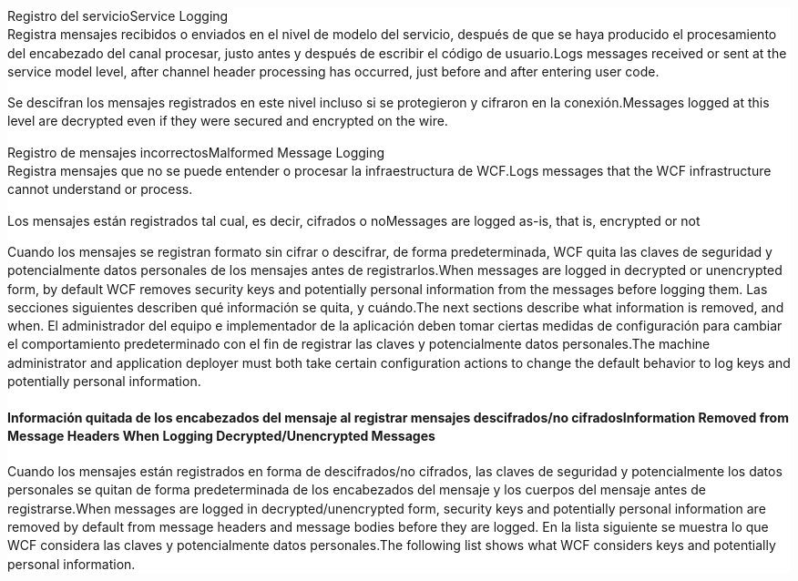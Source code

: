  <span data-ttu-id="37cb9-222">Registro del servicio</span><span class="sxs-lookup"><span data-stu-id="37cb9-222">Service Logging</span></span>  
 <span data-ttu-id="37cb9-223">Registra mensajes recibidos o enviados en el nivel de modelo del servicio, después de que se haya producido el procesamiento del encabezado del canal procesar, justo antes y después de escribir el código de usuario.</span><span class="sxs-lookup"><span data-stu-id="37cb9-223">Logs messages received or sent at the service model level, after channel header processing has occurred, just before and after entering user code.</span></span>  
  
 <span data-ttu-id="37cb9-224">Se descifran los mensajes registrados en este nivel incluso si se protegieron y cifraron en la conexión.</span><span class="sxs-lookup"><span data-stu-id="37cb9-224">Messages logged at this level are decrypted even if they were secured and encrypted on the wire.</span></span>  
  
 <span data-ttu-id="37cb9-225">Registro de mensajes incorrectos</span><span class="sxs-lookup"><span data-stu-id="37cb9-225">Malformed Message Logging</span></span>  
 <span data-ttu-id="37cb9-226">Registra mensajes que no se puede entender o procesar la infraestructura de WCF.</span><span class="sxs-lookup"><span data-stu-id="37cb9-226">Logs messages that the WCF infrastructure cannot understand or process.</span></span>  
  
 <span data-ttu-id="37cb9-227">Los mensajes están registrados tal cual, es decir, cifrados o no</span><span class="sxs-lookup"><span data-stu-id="37cb9-227">Messages are logged as-is, that is, encrypted or not</span></span>  
  
 <span data-ttu-id="37cb9-228">Cuando los mensajes se registran formato sin cifrar o descifrar, de forma predeterminada, WCF quita las claves de seguridad y potencialmente datos personales de los mensajes antes de registrarlos.</span><span class="sxs-lookup"><span data-stu-id="37cb9-228">When messages are logged in decrypted or unencrypted form, by default WCF removes security keys and potentially personal information from the messages before logging them.</span></span> <span data-ttu-id="37cb9-229">Las secciones siguientes describen qué información se quita, y cuándo.</span><span class="sxs-lookup"><span data-stu-id="37cb9-229">The next sections describe what information is removed, and when.</span></span> <span data-ttu-id="37cb9-230">El administrador del equipo e implementador de la aplicación deben tomar ciertas medidas de configuración para cambiar el comportamiento predeterminado con el fin de registrar las claves y potencialmente datos personales.</span><span class="sxs-lookup"><span data-stu-id="37cb9-230">The machine administrator and application deployer must both take certain configuration actions to change the default behavior to log keys and potentially personal information.</span></span>  
  
#### <a name="information-removed-from-message-headers-when-logging-decryptedunencrypted-messages"></a><span data-ttu-id="37cb9-231">Información quitada de los encabezados del mensaje al registrar mensajes descifrados/no cifrados</span><span class="sxs-lookup"><span data-stu-id="37cb9-231">Information Removed from Message Headers When Logging Decrypted/Unencrypted Messages</span></span>  
 <span data-ttu-id="37cb9-232">Cuando los mensajes están registrados en forma de descifrados/no cifrados, las claves de seguridad y potencialmente los datos personales se quitan de forma predeterminada de los encabezados del mensaje y los cuerpos del mensaje antes de registrarse.</span><span class="sxs-lookup"><span data-stu-id="37cb9-232">When messages are logged in decrypted/unencrypted form, security keys and potentially personal information are removed by default from message headers and message bodies before they are logged.</span></span> <span data-ttu-id="37cb9-233">En la lista siguiente se muestra lo que WCF considera las claves y potencialmente datos personales.</span><span class="sxs-lookup"><span data-stu-id="37cb9-233">The following list shows what WCF considers keys and potentially personal information.</span></span>  
  